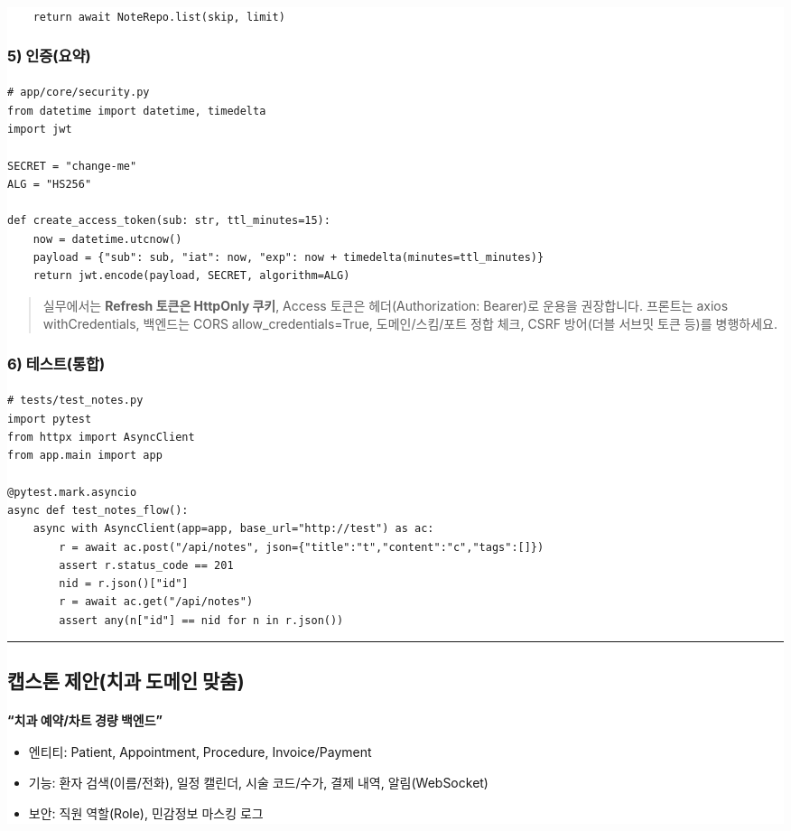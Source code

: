 ```
    return await NoteRepo.list(skip, limit)
```

### **5) 인증(요약)**

```
# app/core/security.py
from datetime import datetime, timedelta
import jwt

SECRET = "change-me"
ALG = "HS256"

def create_access_token(sub: str, ttl_minutes=15):
    now = datetime.utcnow()
    payload = {"sub": sub, "iat": now, "exp": now + timedelta(minutes=ttl_minutes)}
    return jwt.encode(payload, SECRET, algorithm=ALG)
```

> 실무에서는 **Refresh 토큰은 HttpOnly 쿠키**, Access 토큰은 헤더(Authorization: Bearer)로 운용을 권장합니다. 프론트는 axios withCredentials, 백엔드는 CORS allow_credentials=True, 도메인/스킴/포트 정합 체크, CSRF 방어(더블 서브밋 토큰 등)를 병행하세요.

  

### **6) 테스트(통합)**

```
# tests/test_notes.py
import pytest
from httpx import AsyncClient
from app.main import app

@pytest.mark.asyncio
async def test_notes_flow():
    async with AsyncClient(app=app, base_url="http://test") as ac:
        r = await ac.post("/api/notes", json={"title":"t","content":"c","tags":[]})
        assert r.status_code == 201
        nid = r.json()["id"]
        r = await ac.get("/api/notes")
        assert any(n["id"] == nid for n in r.json())
```

---

## **캡스톤 제안(치과 도메인 맞춤)**

  

**“치과 예약/차트 경량 백엔드”**

- 엔티티: Patient, Appointment, Procedure, Invoice/Payment
    
- 기능: 환자 검색(이름/전화), 일정 캘린더, 시술 코드/수가, 결제 내역, 알림(WebSocket)
    
- 보안: 직원 역할(Role), 민감정보 마스킹 로그
    